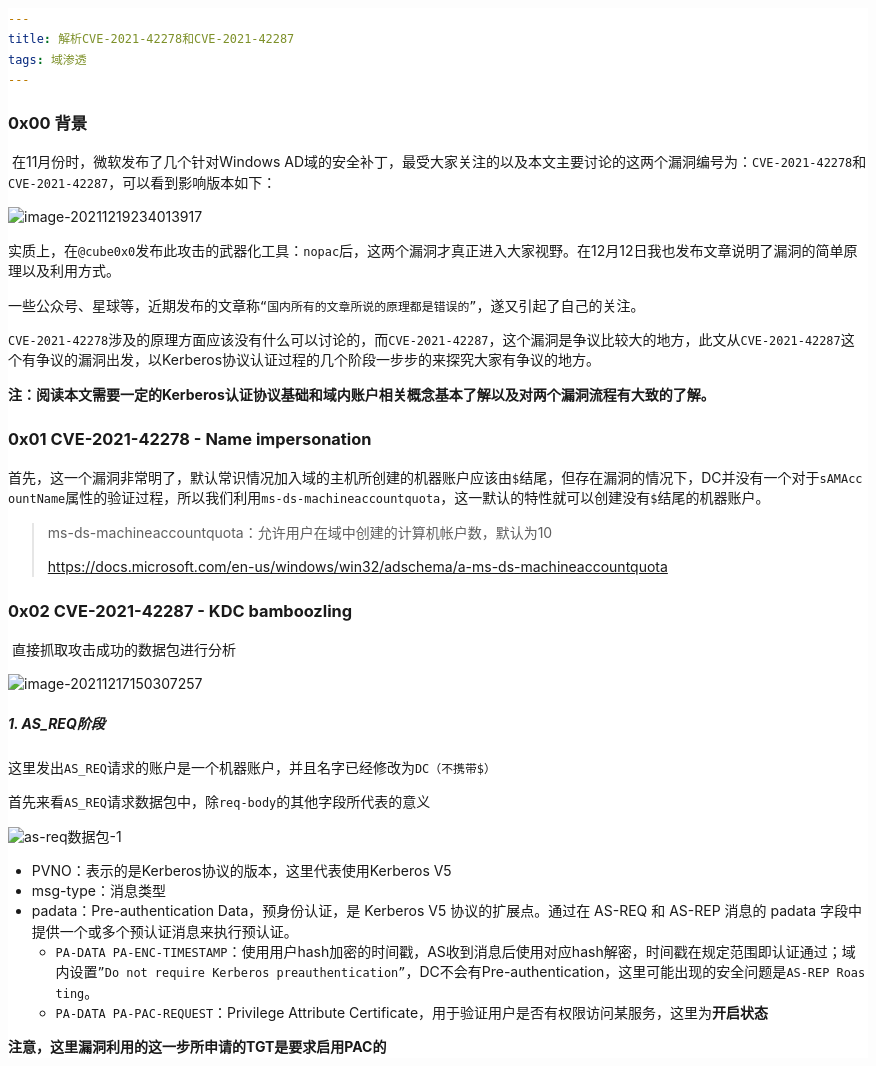 ```yaml
---
title: 解析CVE-2021-42278和CVE-2021-42287
tags: 域渗透
---
```

### 0x00 背景

​	在11月份时，微软发布了几个针对Windows AD域的安全补丁，最受大家关注的以及本文主要讨论的这两个漏洞编号为：`CVE-2021-42278`和`CVE-2021-42287`，可以看到影响版本如下：

![image-20211219234013917](https://images-1258433570.cos.ap-beijing.myqcloud.com/images202112192340049.png)

​	实质上，在`@cube0x0`发布此攻击的武器化工具：`nopac`后，这两个漏洞才真正进入大家视野。在12月12日我也发布文章说明了漏洞的简单原理以及利用方式。

​	一些公众号、星球等，近期发布的文章称`“国内所有的文章所说的原理都是错误的”`，遂又引起了自己的关注。

​	`CVE-2021-42278`涉及的原理方面应该没有什么可以讨论的，而`CVE-2021-42287`，这个漏洞是争议比较大的地方，此文从`CVE-2021-42287`这个有争议的漏洞出发，以Kerberos协议认证过程的几个阶段一步步的来探究大家有争议的地方。

​	**注：阅读本文需要一定的Kerberos认证协议基础和域内账户相关概念基本了解以及对两个漏洞流程有大致的了解。**

### 0x01 CVE-2021-42278 - Name impersonation

​	首先，这一个漏洞非常明了，默认常识情况加入域的主机所创建的机器账户应该由`$`结尾，但存在漏洞的情况下，DC并没有一个对于`sAMAccountName`属性的验证过程，所以我们利用`ms-ds-machineaccountquota`，这一默认的特性就可以创建没有`$`结尾的机器账户。

> ms-ds-machineaccountquota：允许用户在域中创建的计算机帐户数，默认为10
>
> https://docs.microsoft.com/en-us/windows/win32/adschema/a-ms-ds-machineaccountquota

### 0x02 CVE-2021-42287 - KDC bamboozling

​	直接抓取攻击成功的数据包进行分析

![image-20211217150307257](https://images-1258433570.cos.ap-beijing.myqcloud.com/images202112171503387.png)

##### 1. AS_REQ阶段

​	这里发出`AS_REQ`请求的账户是一个机器账户，并且名字已经修改为`DC（不携带$）`

​	首先来看`AS_REQ`请求数据包中，除`req-body`的其他字段所代表的意义

![as-req数据包-1](https://images-1258433570.cos.ap-beijing.myqcloud.com/images202112171516803.png)

- PVNO：表示的是Kerberos协议的版本，这里代表使用Kerberos V5
- msg-type：消息类型
- padata：Pre-authentication Data，预身份认证，是 Kerberos V5 协议的扩展点。通过在 AS-REQ 和 AS-REP 消息的 padata 字段中提供一个或多个预认证消息来执行预认证。
  - `PA-DATA PA-ENC-TIMESTAMP`：使用用户hash加密的时间戳，AS收到消息后使用对应hash解密，时间戳在规定范围即认证通过；域内设置`”Do not require Kerberos preauthentication”`，DC不会有Pre-authentication，这里可能出现的安全问题是`AS-REP Roasting`。
  - `PA-DATA PA-PAC-REQUEST`：Privilege Attribute Certificate，用于验证用户是否有权限访问某服务，这里为**开启状态**

​		**注意，这里漏洞利用的这一步所申请的TGT是要求启用PAC的**
